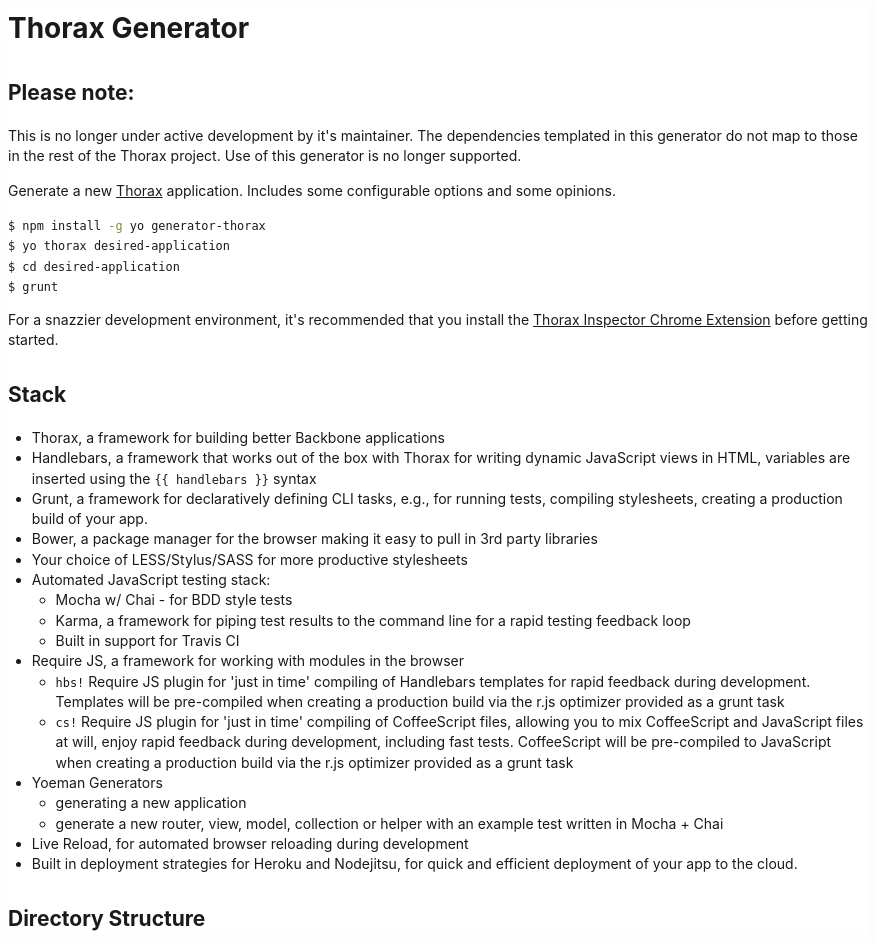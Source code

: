 # Thorax Generator

## Please note:
This is no longer under active development by it's maintainer. The dependencies templated in this generator do not map to those in the rest of the Thorax project. Use of this generator is no longer supported.

Generate a new [Thorax](http://thoraxjs.org/) application. Includes some configurable options and some opinions.

```sh
$ npm install -g yo generator-thorax
$ yo thorax desired-application
$ cd desired-application
$ grunt
```

For a snazzier development environment, it's recommended that you install the [Thorax Inspector Chrome Extension](https://chrome.google.com/webstore/detail/thorax-inspector/poioalbefcopgeaeaadelomciijaondk?hl=en-US) before getting started.

## Stack

- Thorax, a framework for building better Backbone applications
- Handlebars, a framework that works out of the box with Thorax for writing dynamic JavaScript views in HTML, variables are inserted using the `{{ handlebars }}` syntax
- Grunt, a framework for declaratively defining CLI tasks, e.g., for running tests, compiling stylesheets, creating a production build of your app.
- Bower, a package manager for the browser making it easy to pull in 3rd party libraries
- Your choice of LESS/Stylus/SASS for more productive stylesheets
- Automated JavaScript testing stack:
  - Mocha w/ Chai - for BDD style tests
  - Karma, a framework for piping test results to the command line for a rapid testing feedback loop
  - Built in support for Travis CI
- Require JS, a framework for working with modules in the browser
  - `hbs!` Require JS plugin for 'just in time' compiling of Handlebars templates for rapid feedback during development. Templates will be pre-compiled when creating a production build via the r.js optimizer provided as a grunt task
  - `cs!` Require JS plugin for 'just in time' compiling of CoffeeScript files, allowing you to mix CoffeeScript and JavaScript files at will, enjoy rapid feedback during development, including fast tests. CoffeeScript will be pre-compiled to JavaScript when creating a production build via the r.js optimizer provided as a grunt task
- Yoeman Generators
  - generating a new application
  - generate a new router, view, model, collection or helper with an example test written in Mocha + Chai
- Live Reload, for automated browser reloading during development
- Built in deployment strategies for Heroku and Nodejitsu, for quick and efficient deployment of your app to the cloud.

## Directory Structure
